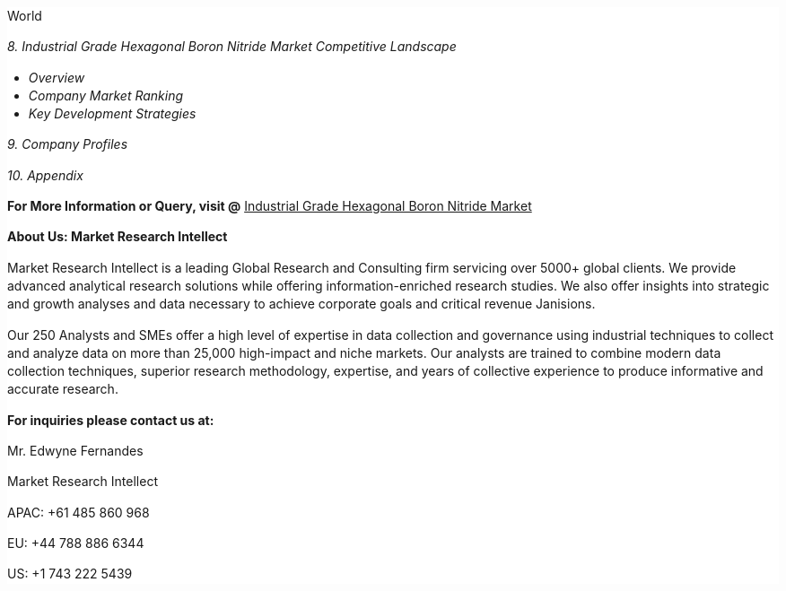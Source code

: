 World</span></em></li></ul><p><em><span class="font-[700]">8. Industrial Grade Hexagonal Boron Nitride Market Competitive Landscape</span></em></p><ul><li><em><span class="">Overview</span></em></li><li><em><span class="">Company Market Ranking</span></em></li><li><em><span class="">Key Development Strategies</span></em></li></ul><p><em><span class="font-[700]">9. Company Profiles</span></em></p><p><em><span class="font-[700]">10. Appendix</span></em></p><p><span class="font-[700]"><strong>For More Information or Query, visit&nbsp;@</strong>&nbsp;</span><span class="font-[700]"><a href="https://www.marketresearchintellect.com/product/global-industrial-grade-hexagonal-boron-nitride-market/?utm_source=Linkedin&utm_medium=841" target="_blank" data-tracking-control-name="article-ssr-frontend-pulse_little-text-block" data-tracking-will-navigate="" data-test-link="">Industrial Grade Hexagonal Boron Nitride Market</a></span></p><p><strong><span class="font-[700]">About Us: Market Research Intellect</span></strong></p><p><span class="">Market Research Intellect is a leading Global Research and Consulting firm servicing over 5000+ global clients. We provide advanced analytical research solutions while offering information-enriched research studies.&nbsp;</span>We also offer insights into strategic and growth analyses and data necessary to achieve corporate goals and critical revenue Janisions.</p><p><span class="">Our 250 Analysts and SMEs offer a high level of expertise in data collection and governance using industrial techniques to collect and analyze data on more than 25,000 high-impact and niche markets. Our analysts are trained to combine modern data collection techniques, superior research methodology, expertise, and years of collective experience to produce informative and accurate research.</span></p><p><strong>For inquiries please contact us at:</strong></p><p>Mr. Edwyne Fernandes</p><p>Market Research Intellect</p><p>APAC: +61 485 860 968</p><p>EU: +44 788 886 6344</p><p>US: +1 743 222 5439</p>
